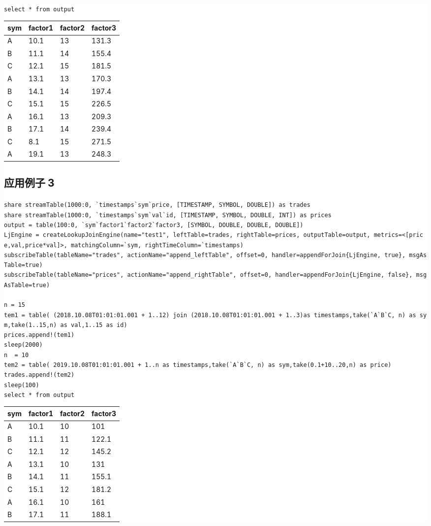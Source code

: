 ```
select * from output
```

| sym | factor1 | factor2 | factor3 |
| --- | --- | --- | --- |
| A | 10.1 | 13 | 131.3 |
| B | 11.1 | 14 | 155.4 |
| C | 12.1 | 15 | 181.5 |
| A | 13.1 | 13 | 170.3 |
| B | 14.1 | 14 | 197.4 |
| C | 15.1 | 15 | 226.5 |
| A | 16.1 | 13 | 209.3 |
| B | 17.1 | 14 | 239.4 |
| C | 8.1 | 15 | 271.5 |
| A | 19.1 | 13 | 248.3 |

## 应用例子 3

```
share streamTable(1000:0, `timestamps`sym`price, [TIMESTAMP, SYMBOL, DOUBLE]) as trades
share streamTable(1000:0, `timestamps`sym`val`id, [TIMESTAMP, SYMBOL, DOUBLE, INT]) as prices
output = table(100:0, `sym`factor1`factor2`factor3, [SYMBOL, DOUBLE, DOUBLE, DOUBLE])
LjEngine = createLookupJoinEngine(name="test1", leftTable=trades, rightTable=prices, outputTable=output, metrics=<[price,val,price*val]>, matchingColumn=`sym, rightTimeColumn=`timestamps)
subscribeTable(tableName="trades", actionName="append_leftTable", offset=0, handler=appendForJoin{LjEngine, true}, msgAsTable=true)
subscribeTable(tableName="prices", actionName="append_rightTable", offset=0, handler=appendForJoin{LjEngine, false}, msgAsTable=true)

n = 15
tem1 = table( (2018.10.08T01:01:01.001 + 1..12) join (2018.10.08T01:01:01.001 + 1..3)as timestamps,take(`A`B`C, n) as sym,take(1..15,n) as val,1..15 as id)
prices.append!(tem1)
sleep(2000)
n  = 10
tem2 = table( 2019.10.08T01:01:01.001 + 1..n as timestamps,take(`A`B`C, n) as sym,take(0.1+10..20,n) as price)
trades.append!(tem2)
sleep(100)
select * from output
```

| sym | factor1 | factor2 | factor3 |
| --- | --- | --- | --- |
| A | 10.1 | 10 | 101 |
| B | 11.1 | 11 | 122.1 |
| C | 12.1 | 12 | 145.2 |
| A | 13.1 | 10 | 131 |
| B | 14.1 | 11 | 155.1 |
| C | 15.1 | 12 | 181.2 |
| A | 16.1 | 10 | 161 |
| B | 17.1 | 11 | 188.1 |